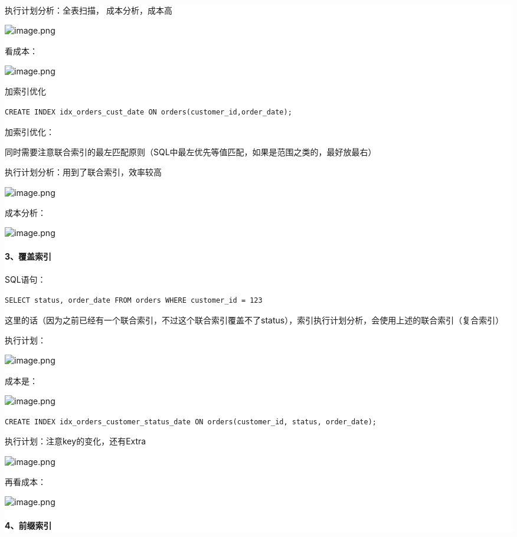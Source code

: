 执行计划分析：全表扫描， 成本分析，成本高

![image.png](https://fynotefile.oss-cn-zhangjiakou.aliyuncs.com/fynote/fyfile/5983/1739497625000/1426be5e6702405fa7a31238c83ce10d.png)

看成本：

![image.png](https://fynotefile.oss-cn-zhangjiakou.aliyuncs.com/fynote/fyfile/5983/1739497625000/2f2ca55c8b78491bab0fdfdfebfe96af.png)

加索引优化

```
CREATE INDEX idx_orders_cust_date ON orders(customer_id,order_date);
```

加索引优化：

同时需要注意联合索引的最左匹配原则（SQL中最左优先等值匹配，如果是范围之类的，最好放最右）

执行计划分析：用到了联合索引，效率较高

![image.png](https://fynotefile.oss-cn-zhangjiakou.aliyuncs.com/fynote/fyfile/5983/1739497625000/9c87c80003124893ab940d4eba66a4c3.png)

成本分析：

![image.png](https://fynotefile.oss-cn-zhangjiakou.aliyuncs.com/fynote/fyfile/5983/1739497625000/076e4cd210ea4b2891fc4ce8c51f4b4a.png)

#### 3、覆盖索引

SQL语句：

```
SELECT status, order_date FROM orders WHERE customer_id = 123
```

这里的话（因为之前已经有一个联合索引，不过这个联合索引覆盖不了status），索引执行计划分析，会使用上述的联合索引（复合索引）

执行计划：

![image.png](https://fynotefile.oss-cn-zhangjiakou.aliyuncs.com/fynote/fyfile/5983/1739497625000/201d073fca8a43628a9a458ac8e84b58.png)

成本是：

![image.png](https://fynotefile.oss-cn-zhangjiakou.aliyuncs.com/fynote/fyfile/5983/1739497625000/f1aba02f8e5d40ceaefbceb1705bffef.png)

```
CREATE INDEX idx_orders_customer_status_date ON orders(customer_id, status, order_date);
```

执行计划：注意key的变化，还有Extra

![image.png](https://fynotefile.oss-cn-zhangjiakou.aliyuncs.com/fynote/fyfile/5983/1739497625000/25220d321f744a9e840e77d6a17af794.png)

再看成本：

![image.png](https://fynotefile.oss-cn-zhangjiakou.aliyuncs.com/fynote/fyfile/5983/1739497625000/d3bdfff8257f4366b1fde5c1eed3072c.png)

#### 4、前缀索引
